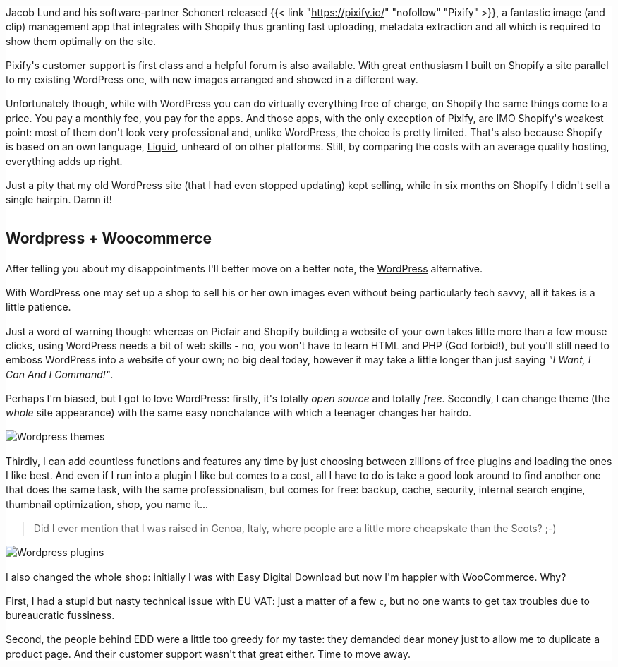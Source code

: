Jacob Lund and his software-partner Schonert released {{< link "https://pixify.io/" "nofollow" "Pixify" >}}, a fantastic image (and clip) management app that integrates with Shopify thus granting fast uploading, metadata extraction and all which is required to show them optimally on the site.

Pixify's customer support is first class and a helpful forum is also available. With great enthusiasm I built on Shopify a site parallel to my existing WordPress one, with new images arranged and showed in a different way.

Unfortunately though, while with WordPress you can do virtually everything free of charge, on Shopify the same things come to a price. You pay a monthly fee, you pay for the apps. And those apps, with the only exception of Pixify, are IMO Shopify's weakest point: most of them don't look very professional and, unlike WordPress, the choice is pretty limited. That's also because Shopify is based on an own language, [Liquid](https://shopify.github.io/liquid/), unheard of on other platforms. Still, by comparing the costs with an average quality hosting, everything adds up right.

Just a pity that my old WordPress site (that I had even stopped updating) kept selling, while in six months on Shopify I didn't sell a single hairpin. Damn it!

## Wordpress + Woocommerce

After telling you about my disappointments I'll better move on a better note, the [WordPress](https://wordpress.org/) alternative.

With WordPress one may set up a shop to sell his or her own images even without being particularly tech savvy, all it takes is a little patience.

Just a word of warning though: whereas on Picfair and Shopify building a website of your own takes little more than a few mouse clicks, using WordPress needs a bit of web skills - no, you won't have to learn HTML and PHP (God forbid!), but you'll still need to emboss WordPress into a website of your own; no big deal today, however it may take a little longer than just saying _"I Want, I Can And I Command!"_.

Perhaps I'm biased, but I got to love WordPress: firstly, it's totally _open source_ and totally _free_. Secondly, I can change theme (the _whole_ site appearance) with the same easy nonchalance with which a teenager changes her hairdo.

![Wordpress themes](/images/posts/2023/self-hosting/wordpress-themes.jpg)

Thirdly, I can add countless functions and features any time by just choosing between zillions of free plugins and loading the ones I like best. And even if I run into a plugin I like but comes to a cost, all I have to do is take a good look around to find another one that does the same task, with the same professionalism, but comes for free: backup, cache, security, internal search engine, thumbnail optimization, shop, you name it...

> Did I ever mention that I was raised in Genoa, Italy, where people are a little more cheapskate than the Scots? ;-)

![Wordpress plugins](/images/posts/2023/self-hosting/wordpress-plugins.jpg "A partial list of free plugins on one of my shop-websites")

I also changed the whole shop: initially I was with [Easy Digital Download](https://easydigitaldownloads.com/) but now I'm happier with [WooCommerce](https://woo.com/). Why?

First, I had a stupid but nasty technical issue with EU VAT: just a matter of a few `¢`, but no one wants to get tax troubles due to bureaucratic fussiness.

Second, the people behind EDD were a little too greedy for my taste: they demanded dear money just to allow me to duplicate a product page. And their customer support wasn't that great either. Time to move away.
